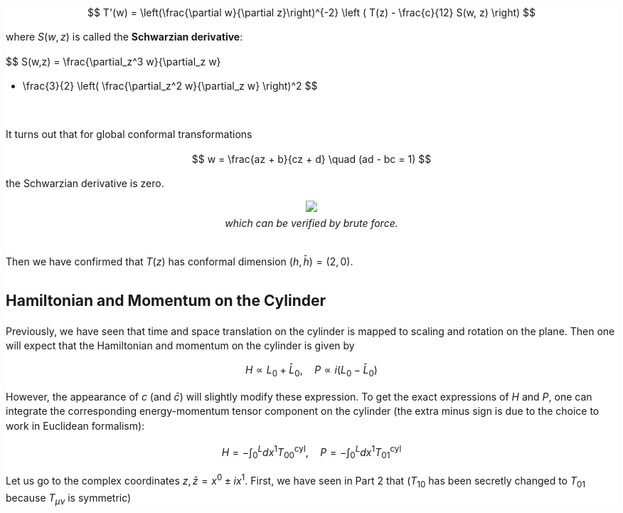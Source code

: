$$
T'(w) = \left(\frac{\partial w}{\partial z}\right)^{-2} 
\left (
    T(z) - \frac{c}{12} S(w, z)
\right)
$$

where $S(w,z)$ is called the **Schwarzian derivative**:

$$
S(w,z) = \frac{\partial_z^3 w}{\partial_z w}
- \frac{3}{2} \left(
    \frac{\partial_z^2 w}{\partial_z w}
\right)^2
$$

</div><br>

It turns out that for global conformal transformations

$$
w = \frac{az + b}{cz + d} \quad (ad - bc = 1)
$$

the Schwarzian derivative is zero.

<center>
<img src="Figures/schwarzian_deri.png" width="500pt">
<br><i>which can be verified by brute force.</i>
</center><br>

Then we have confirmed that $T(z)$ has conformal dimension $(h,\bar{h}) = (2,0)$. 

## Hamiltonian and Momentum on the Cylinder

Previously, we have seen that time and space translation on the cylinder is mapped to scaling and rotation on the plane. Then one will expect that the Hamiltonian and momentum on the cylinder is given by

$$
H \propto L_0 + \bar{L}_0, \quad
P \propto i(L_0 - \bar{L}_0)
$$

However, the appearance of $c$ (and $\bar{c}$) will slightly modify these expression. To get the exact expressions of $H$ and $P$, one can integrate the corresponding energy-momentum tensor component on the cylinder (the extra minus sign is due to the choice to work in Euclidean formalism): 

$$
H = -\int_{0}^{L} dx^1 T_{00}^\text{cyl}, \quad
P = -\int_{0}^{L} dx^1 T_{01}^\text{cyl}
$$

Let us go to the complex coordinates $z, \bar{z} = x^0 \pm ix^1$. First, we have seen in Part 2 that ($T_{10}$ has been secretly changed to $T_{01}$ because $T_{\mu \nu}$ is symmetric)
